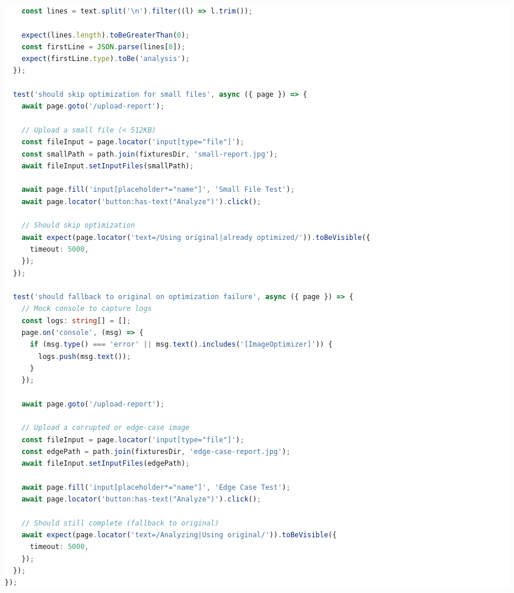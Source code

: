 ```typescript
    const lines = text.split('\n').filter((l) => l.trim());

    expect(lines.length).toBeGreaterThan(0);
    const firstLine = JSON.parse(lines[0]);
    expect(firstLine.type).toBe('analysis');
  });

  test('should skip optimization for small files', async ({ page }) => {
    await page.goto('/upload-report');

    // Upload a small file (< 512KB)
    const fileInput = page.locator('input[type="file"]');
    const smallPath = path.join(fixturesDir, 'small-report.jpg');
    await fileInput.setInputFiles(smallPath);

    await page.fill('input[placeholder*="name"]', 'Small File Test');
    await page.locator('button:has-text("Analyze")').click();

    // Should skip optimization
    await expect(page.locator('text=/Using original|already optimized/')).toBeVisible({
      timeout: 5000,
    });
  });

  test('should fallback to original on optimization failure', async ({ page }) => {
    // Mock console to capture logs
    const logs: string[] = [];
    page.on('console', (msg) => {
      if (msg.type() === 'error' || msg.text().includes('[ImageOptimizer]')) {
        logs.push(msg.text());
      }
    });

    await page.goto('/upload-report');

    // Upload a corrupted or edge-case image
    const fileInput = page.locator('input[type="file"]');
    const edgePath = path.join(fixturesDir, 'edge-case-report.jpg');
    await fileInput.setInputFiles(edgePath);

    await page.fill('input[placeholder*="name"]', 'Edge Case Test');
    await page.locator('button:has-text("Analyze")').click();

    // Should still complete (fallback to original)
    await expect(page.locator('text=/Analyzing|Using original/')).toBeVisible({
      timeout: 5000,
    });
  });
});
```
